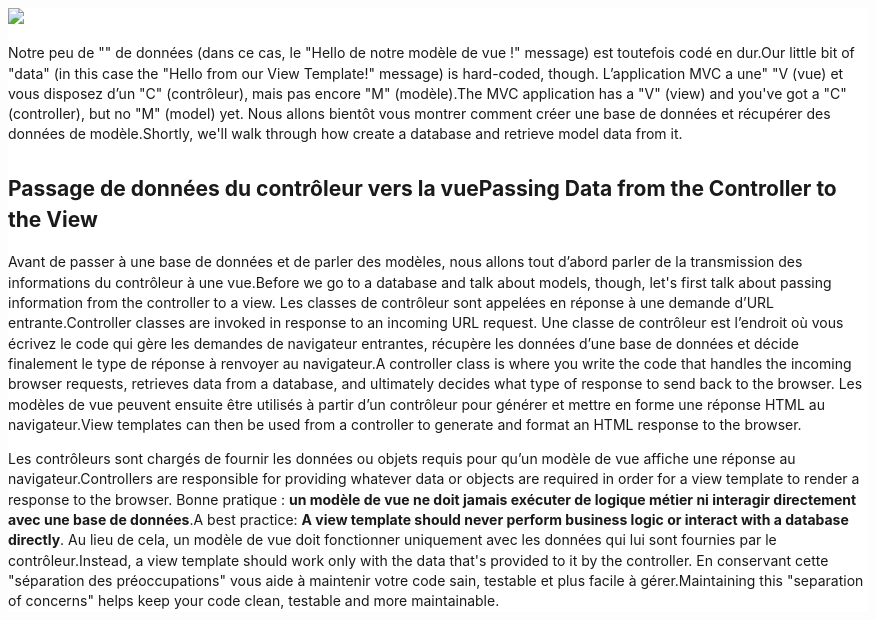 ![](adding-a-view/_static/image9.png)

<span data-ttu-id="0e2e0-165">Notre peu de &quot;&quot; de données (dans ce cas, le &quot;Hello de notre modèle de vue !&quot; message) est toutefois codé en dur.</span><span class="sxs-lookup"><span data-stu-id="0e2e0-165">Our little bit of &quot;data&quot; (in this case the &quot;Hello from our View Template!&quot; message) is hard-coded, though.</span></span> <span data-ttu-id="0e2e0-166">L’application MVC a une&quot; &quot;V (vue) et vous disposez d’un &quot;C&quot; (contrôleur), mais pas encore &quot;M&quot; (modèle).</span><span class="sxs-lookup"><span data-stu-id="0e2e0-166">The MVC application has a &quot;V&quot; (view) and you've got a &quot;C&quot; (controller), but no &quot;M&quot; (model) yet.</span></span> <span data-ttu-id="0e2e0-167">Nous allons bientôt vous montrer comment créer une base de données et récupérer des données de modèle.</span><span class="sxs-lookup"><span data-stu-id="0e2e0-167">Shortly, we'll walk through how create a database and retrieve model data from it.</span></span>

## <a name="passing-data-from-the-controller-to-the-view"></a><span data-ttu-id="0e2e0-168">Passage de données du contrôleur vers la vue</span><span class="sxs-lookup"><span data-stu-id="0e2e0-168">Passing Data from the Controller to the View</span></span>

<span data-ttu-id="0e2e0-169">Avant de passer à une base de données et de parler des modèles, nous allons tout d’abord parler de la transmission des informations du contrôleur à une vue.</span><span class="sxs-lookup"><span data-stu-id="0e2e0-169">Before we go to a database and talk about models, though, let's first talk about passing information from the controller to a view.</span></span> <span data-ttu-id="0e2e0-170">Les classes de contrôleur sont appelées en réponse à une demande d’URL entrante.</span><span class="sxs-lookup"><span data-stu-id="0e2e0-170">Controller classes are invoked in response to an incoming URL request.</span></span> <span data-ttu-id="0e2e0-171">Une classe de contrôleur est l’endroit où vous écrivez le code qui gère les demandes de navigateur entrantes, récupère les données d’une base de données et décide finalement le type de réponse à renvoyer au navigateur.</span><span class="sxs-lookup"><span data-stu-id="0e2e0-171">A controller class is where you write the code that handles the incoming browser requests, retrieves data from a database, and ultimately decides what type of response to send back to the browser.</span></span> <span data-ttu-id="0e2e0-172">Les modèles de vue peuvent ensuite être utilisés à partir d’un contrôleur pour générer et mettre en forme une réponse HTML au navigateur.</span><span class="sxs-lookup"><span data-stu-id="0e2e0-172">View templates can then be used from a controller to generate and format an HTML response to the browser.</span></span>

<span data-ttu-id="0e2e0-173">Les contrôleurs sont chargés de fournir les données ou objets requis pour qu’un modèle de vue affiche une réponse au navigateur.</span><span class="sxs-lookup"><span data-stu-id="0e2e0-173">Controllers are responsible for providing whatever data or objects are required in order for a view template to render a response to the browser.</span></span> <span data-ttu-id="0e2e0-174">Bonne pratique : **un modèle de vue ne doit jamais exécuter de logique métier ni interagir directement avec une base de données**.</span><span class="sxs-lookup"><span data-stu-id="0e2e0-174">A best practice: **A view template should never perform business logic or interact with a database directly**.</span></span> <span data-ttu-id="0e2e0-175">Au lieu de cela, un modèle de vue doit fonctionner uniquement avec les données qui lui sont fournies par le contrôleur.</span><span class="sxs-lookup"><span data-stu-id="0e2e0-175">Instead, a view template should work only with the data that's provided to it by the controller.</span></span> <span data-ttu-id="0e2e0-176">En conservant cette &quot;séparation des préoccupations&quot; vous aide à maintenir votre code sain, testable et plus facile à gérer.</span><span class="sxs-lookup"><span data-stu-id="0e2e0-176">Maintaining this &quot;separation of concerns&quot; helps keep your code clean, testable and more maintainable.</span></span>

